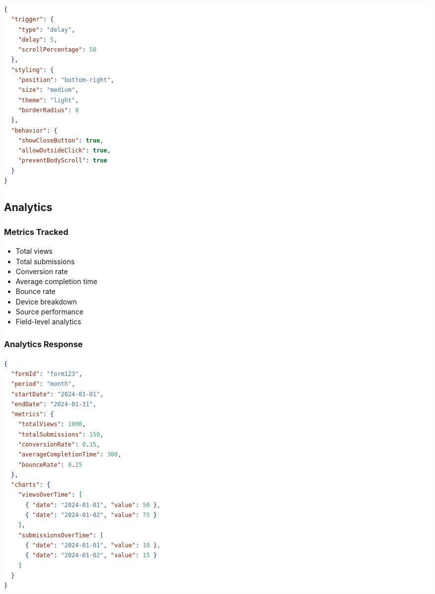 ```json
{
  "trigger": {
    "type": "delay",
    "delay": 5,
    "scrollPercentage": 50
  },
  "styling": {
    "position": "bottom-right",
    "size": "medium",
    "theme": "light",
    "borderRadius": 8
  },
  "behavior": {
    "showCloseButton": true,
    "allowOutsideClick": true,
    "preventBodyScroll": true
  }
}
```

## Analytics

### Metrics Tracked

- Total views
- Total submissions
- Conversion rate
- Average completion time
- Bounce rate
- Device breakdown
- Source performance
- Field-level analytics

### Analytics Response

```json
{
  "formId": "form123",
  "period": "month",
  "startDate": "2024-01-01",
  "endDate": "2024-01-31",
  "metrics": {
    "totalViews": 1000,
    "totalSubmissions": 150,
    "conversionRate": 0.15,
    "averageCompletionTime": 300,
    "bounceRate": 0.25
  },
  "charts": {
    "viewsOverTime": [
      { "date": "2024-01-01", "value": 50 },
      { "date": "2024-01-02", "value": 75 }
    ],
    "submissionsOverTime": [
      { "date": "2024-01-01", "value": 10 },
      { "date": "2024-01-02", "value": 15 }
    ]
  }
}
```
